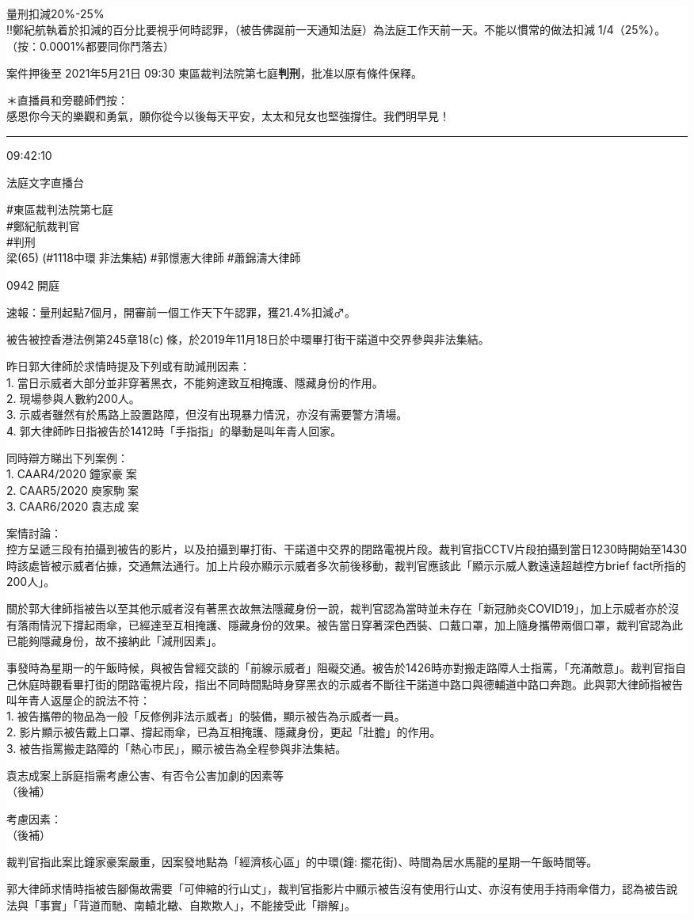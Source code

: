 量刑扣減20%-25%  
‼️鄭紀航執着於扣減的百分比要視乎何時認罪，（被告佛誕前一天通知法庭）為法庭工作天前一天。不能以慣常的做法扣減 1/4（25%）。（按：0.0001%都要同你鬥落去）  
  
案件押後至 2021年5月21日 09:30 東區裁判法院第七庭**判刑**，批准以原有條件保釋。  
  
＊直播員和旁聽師們按：  
感恩你今天的樂觀和勇氣，願你從今以後每天平安，太太和兒女也堅強撐住。我們明早見！

---
      
09:42:10

法庭文字直播台

\#東區裁判法院第七庭  
\#鄭紀航裁判官  
\#判刑  
梁(65) (\#1118中環 非法集結) \#郭憬憲大律師 \#蕭錦濤大律師  
  
0942 開庭  
  
速報：量刑起點7個月，開審前一個工作天下午認罪，獲21.4%扣減‍♂。  
  
被告被控香港法例第245章18(c) 條，於2019年11月18日於中環畢打街干諾道中交界參與非法集結。  
  
昨日郭大律師於求情時提及下列或有助減刑因素：  
1\. 當日示威者大部分並非穿著黑衣，不能夠達致互相掩護、隱藏身份的作用。  
2\. 現場參與人數約200人。  
3\. 示威者雖然有於馬路上設置路障，但沒有出現暴力情況，亦沒有需要警方清場。  
4\. 郭大律師昨日指被告於1412時「手指指」的舉動是叫年青人回家。  
  
同時辯方睇出下列案例：  
1\. CAAR4/2020 鐘家豪 案  
2\. CAAR5/2020 庾家駒 案  
3\. CAAR6/2020 袁志成 案  
  
案情討論：  
控方呈遞三段有拍攝到被告的影片，以及拍攝到畢打街、干諾道中交界的閉路電視片段。裁判官指CCTV片段拍攝到當日1230時開始至1430時該處皆被示威者佔據，交通無法通行。加上片段亦顯示示威者多次前後移動，裁判官應該此「顯示示威人數遠遠超越控方brief fact所指的200人」。  
  
關於郭大律師指被告以至其他示威者沒有著黑衣故無法隱藏身份一說，裁判官認為當時並未存在「新冠肺炎COVID19」，加上示威者亦於沒有落雨情況下撐起雨傘，已經達至互相掩護、隱藏身份的效果。被告當日穿著深色西裝、口戴口罩，加上隨身攜帶兩個口罩，裁判官認為此已能夠隱藏身份，故不接納此「減刑因素」。  
  
事發時為星期一的午飯時候，與被告曾經交談的「前線示威者」阻礙交通。被告於1426時亦對搬走路障人士指罵，「充滿敵意」。裁判官指自己休庭時觀看畢打街的閉路電視片段，指出不同時間點時身穿黑衣的示威者不斷往干諾道中路口與德輔道中路口奔跑。此與郭大律師指被告叫年青人返屋企的說法不符：  
1\. 被告攜帶的物品為一般「反修例非法示威者」的裝備，顯示被告為示威者一員。  
2\. 影片顯示被告戴上口罩、撐起雨傘，已為互相掩護、隱藏身份，更起「壯膽」的作用。  
3\. 被告指罵搬走路障的「熱心市民」，顯示被告為全程參與非法集結。  
  
袁志成案上訴庭指需考慮公害、有否令公害加劇的因素等  
（後補）  
  
考慮因素：  
（後補）  
  
裁判官指此案比鐘家豪案嚴重，因案發地點為「經濟核心區」的中環(鐘: 擺花街)、時間為居水馬龍的星期一午飯時間等。  
  
郭大律師求情時指被告腳傷故需要「可伸縮的行山丈」，裁判官指影片中顯示被告沒有使用行山丈、亦沒有使用手持雨傘借力，認為被告說法與「事實」「背道而馳、南轅北轍、自欺欺人」，不能接受此「辯解」。  
  